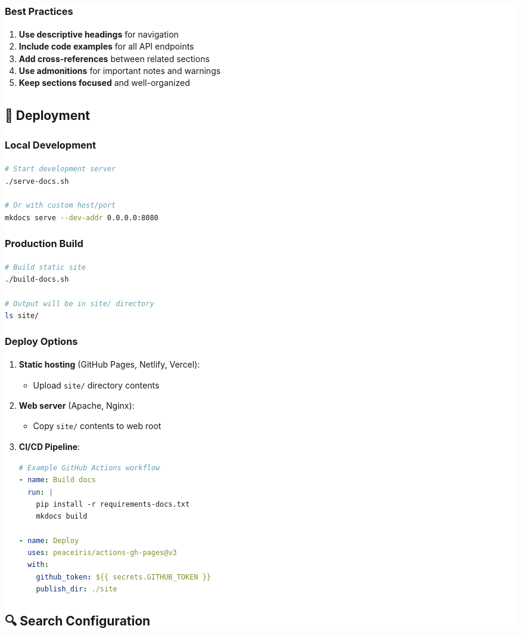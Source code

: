 ### Best Practices

1. **Use descriptive headings** for navigation
2. **Include code examples** for all API endpoints
3. **Add cross-references** between related sections
4. **Use admonitions** for important notes and warnings
5. **Keep sections focused** and well-organized

## 🚀 Deployment

### Local Development
```bash
# Start development server
./serve-docs.sh

# Or with custom host/port
mkdocs serve --dev-addr 0.0.0.0:8080
```

### Production Build
```bash
# Build static site
./build-docs.sh

# Output will be in site/ directory
ls site/
```

### Deploy Options

1. **Static hosting** (GitHub Pages, Netlify, Vercel):
   - Upload `site/` directory contents

2. **Web server** (Apache, Nginx):
   - Copy `site/` contents to web root

3. **CI/CD Pipeline**:
   ```yaml
   # Example GitHub Actions workflow
   - name: Build docs
     run: |
       pip install -r requirements-docs.txt
       mkdocs build
   
   - name: Deploy
     uses: peaceiris/actions-gh-pages@v3
     with:
       github_token: ${{ secrets.GITHUB_TOKEN }}
       publish_dir: ./site
   ```

## 🔍 Search Configuration
